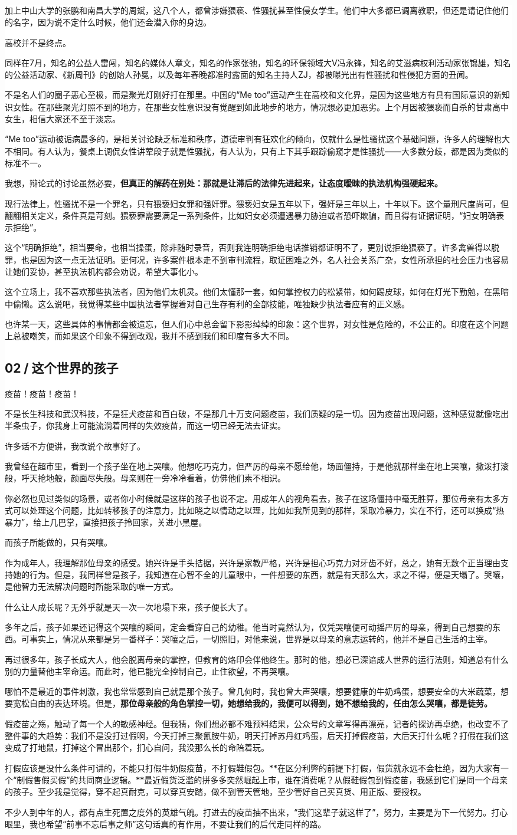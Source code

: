 加上中山大学的张鹏和南昌大学的周斌，这八个人，都曾涉嫌猥亵、性骚扰甚至性侵女学生。他们中大多都已调离教职，但还是请记住他们的名字，因为说不定什么时候，他们还会潜入你的身边。

高校并不是终点。

同样在7月，知名的公益人雷闯，知名的媒体人章文，知名的作家张弛，知名的环保领域大V冯永锋，知名的艾滋病权利活动家张锦雄，知名的公益活动家、《新周刊》的创始人孙冕，以及每年春晚都准时露面的知名主持人ZJ，都被曝光出有性骚扰和性侵犯方面的丑闻。

不是名人们的圈子恶心至极，而是聚光灯刚好打在那里。中国的“Me too”运动产生在高校和文化界，是因为这些地方有具有国际意识的新知识女性。在那些聚光灯照不到的地方，在那些女性意识没有觉醒到如此地步的地方，情况想必更加恶劣。上个月因被猥亵而自杀的甘肃高中女生，相信大家还不至于淡忘。

“Me too”运动被诟病最多的，是相关讨论缺乏标准和秩序，道德审判有狂欢化的倾向，仅就什么是性骚扰这个基础问题，许多人的理解也大不相同。有人认为，餐桌上调侃女性讲荤段子就是性骚扰，有人认为，只有上下其手跟踪偷窥才是性骚扰——大多数分歧，都是因为类似的标准不一。

我想，辩论式的讨论虽然必要，**但真正的解药在别处：那就是让滞后的法律先进起来，让态度暧昧的执法机构强硬起来。**

现行法律上，性骚扰不是一个罪名，只有猥亵妇女罪和强奸罪。猥亵妇女是五年以下，强奸是三年以上，十年以下。这个量刑尺度尚可，但翻翻相关定义，条件真是苛刻。猥亵罪需要满足一系列条件，比如妇女必须遭遇暴力胁迫或者恐吓欺骗，而且得有证据证明，“妇女明确表示拒绝”。

这个“明确拒绝”，相当要命，也相当操蛋，除非随时录音，否则我连明确拒绝电话推销都证明不了，更别说拒绝猥亵了。许多禽兽得以脱罪，也是因为这一点无法证明。更何况，许多案件根本走不到审判流程，取证困难之外，名人社会关系广杂，女性所承担的社会压力也容易让她们妥协，甚至执法机构都会劝说，希望大事化小。

这个立场上，我不喜欢那些执法者，因为他们太机灵。他们太懂那一套，如何掌控权力的松紧带，如何踢皮球，如何在灯光下勤勉，在黑暗中偷懒。这么说吧，我觉得某些中国执法者掌握着对自己生存有利的全部技能，唯独缺少执法者应有的正义感。 

也许某一天，这些具体的事情都会被遗忘，但人们心中总会留下影影绰绰的印象：这个世界，对女性是危险的，不公正的。印度在这个问题上总被嘲笑，而如果这个印象不得到改观，我并不感到我们和印度有多大不同。

## 02 / 这个世界的孩子

疫苗！疫苗！疫苗！

不是长生科技和武汉科技，不是狂犬疫苗和百白破，不是那几十万支问题疫苗，我们质疑的是一切。因为疫苗出现问题，这种感觉就像吃出半条虫子，你我身上可能流淌着同样的失效疫苗，而这一切已经无法去证实。

许多话不方便讲，我改说个故事好了。

我曾经在超市里，看到一个孩子坐在地上哭嚷。他想吃巧克力，但严厉的母亲不愿给他，场面僵持，于是他就那样坐在地上哭嚷，撒泼打滚般，呼天抢地般，颜面尽失般。母亲则在一旁冷冷看着，仿佛他们素不相识。

你必然也见过类似的场景，或者你小时候就是这样的孩子也说不定。用成年人的视角看去，孩子在这场僵持中毫无胜算，那位母亲有太多方式可以处理这个问题，比如转移孩子的注意力，比如晓之以情动之以理，比如如我所见到的那样，采取冷暴力，实在不行，还可以换成“热暴力”，给上几巴掌，直接把孩子拎回家，关进小黑屋。

而孩子所能做的，只有哭嚷。

作为成年人，我理解那位母亲的感受。她兴许是手头拮据，兴许是家教严格，兴许是担心巧克力对牙齿不好，总之，她有无数个正当理由支持她的行为。但是，我同样曾是孩子，我知道在心智不全的儿童眼中，一件想要的东西，就是有天那么大，求之不得，便是天塌了。哭嚷，是他智力无法解决问题时所能采取的唯一方式。

什么让人成长呢？无外乎就是天一次一次地塌下来，孩子便长大了。

多年之后，孩子如果还记得这个哭嚷的瞬间，定会看穿自己的幼稚。他当时竟然认为，仅凭哭嚷便可动摇严厉的母亲，得到自己想要的东西。可事实上，情况从来都是另一番样子：哭嚷之后，一切照旧，对他来说，世界是以母亲的意志运转的，他并不是自己生活的主宰。

再过很多年，孩子长成大人，他会脱离母亲的掌控，但教育的烙印会伴他终生。那时的他，想必已深谙成人世界的运行法则，知道总有什么别的力量替他主宰命运。而此时，他已能完全控制自己，止住欲望，不再哭嚷。 

哪怕不是最近的事件刺激，我也常常感到自己就是那个孩子。曾几何时，我也曾大声哭嚷，想要健康的牛奶鸡蛋，想要安全的大米蔬菜，想要宽松自由的表达环境。但是，**那位母亲般的角色掌控一切，她想给我的，我便可以得到，她不想给我的，任由怎么哭嚷，都是徒劳。**

假疫苗之殇，触动了每一个人的敏感神经。但我猜，你们想必都不难预料结果，公众号的文章写得再漂亮，记者的探访再卓绝，也改变不了整件事的大趋势：我们不是没打过假啊，今天打掉三聚氰胺牛奶，明天打掉苏丹红鸡蛋，后天打掉假疫苗，大后天打什么呢？打假在我们这变成了打地鼠，打掉这个冒出那个，扪心自问，我没那么长的命陪着玩。

打假应该是没什么条件可讲的，不能只打假牛奶假疫苗，不打假鞋假包。**在区分利弊的前提下打假，假货就永远不会杜绝，因为大家有一个“制假售假买假”的共同商业逻辑。**最近假货泛滥的拼多多突然崛起上市，谁在消费呢？从假鞋假包到假疫苗，我感到它们是同一个母亲的孩子。至少我是觉得，穿不起真耐克，可以穿真安踏，做不到管天管地，至少管好自己买真货、用正版、要授权。

不少人到中年的人，都有点生死置之度外的英雄气魄。打进去的疫苗抽不出来，“我们这辈子就这样了”，努力，主要是为下一代努力。打心眼里，我也希望“前事不忘后事之师”这句话真的有作用，不要让我们的后代走同样的路。
